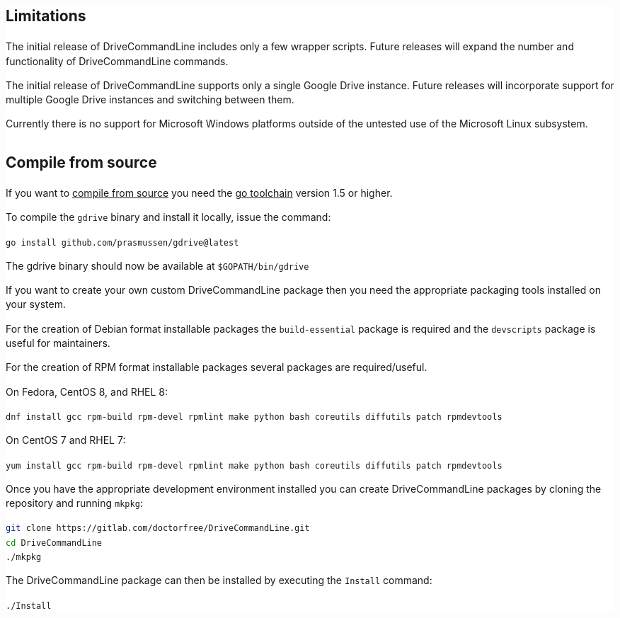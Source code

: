 ## Limitations

The initial release of DriveCommandLine includes only a few wrapper scripts.
Future releases will expand the number and functionality of DriveCommandLine commands.

The initial release of DriveCommandLine supports only a single Google Drive instance.
Future releases will incorporate support for multiple Google Drive instances and
switching between them.

Currently there is no support for Microsoft Windows platforms outside of the untested
use of the Microsoft Linux subsystem.

## Compile from source

If you want to [compile from source](#compile-from-source) you need the
[go toolchain](http://golang.org/doc/install) version 1.5 or higher.

To compile the `gdrive` binary and install it locally, issue the command:

```bash
go install github.com/prasmussen/gdrive@latest
```

The gdrive binary should now be available at `$GOPATH/bin/gdrive`

If you want to create your own custom DriveCommandLine package then you
need the appropriate packaging tools installed on your system.

For the creation of Debian format installable packages the `build-essential`
package is required and the `devscripts` package is useful for maintainers.

For the creation of RPM format installable packages several packages are
required/useful.

On Fedora, CentOS 8, and RHEL 8:

```bash
dnf install gcc rpm-build rpm-devel rpmlint make python bash coreutils diffutils patch rpmdevtools
```

On CentOS 7 and RHEL 7:

```bash
yum install gcc rpm-build rpm-devel rpmlint make python bash coreutils diffutils patch rpmdevtools
```

Once you have the appropriate development environment installed you can create
DriveCommandLine packages by cloning the repository and running `mkpkg`:

```bash
git clone https://gitlab.com/doctorfree/DriveCommandLine.git
cd DriveCommandLine
./mkpkg
```

The DriveCommandLine package can then be installed by executing the `Install` command:

```bash
./Install
```
